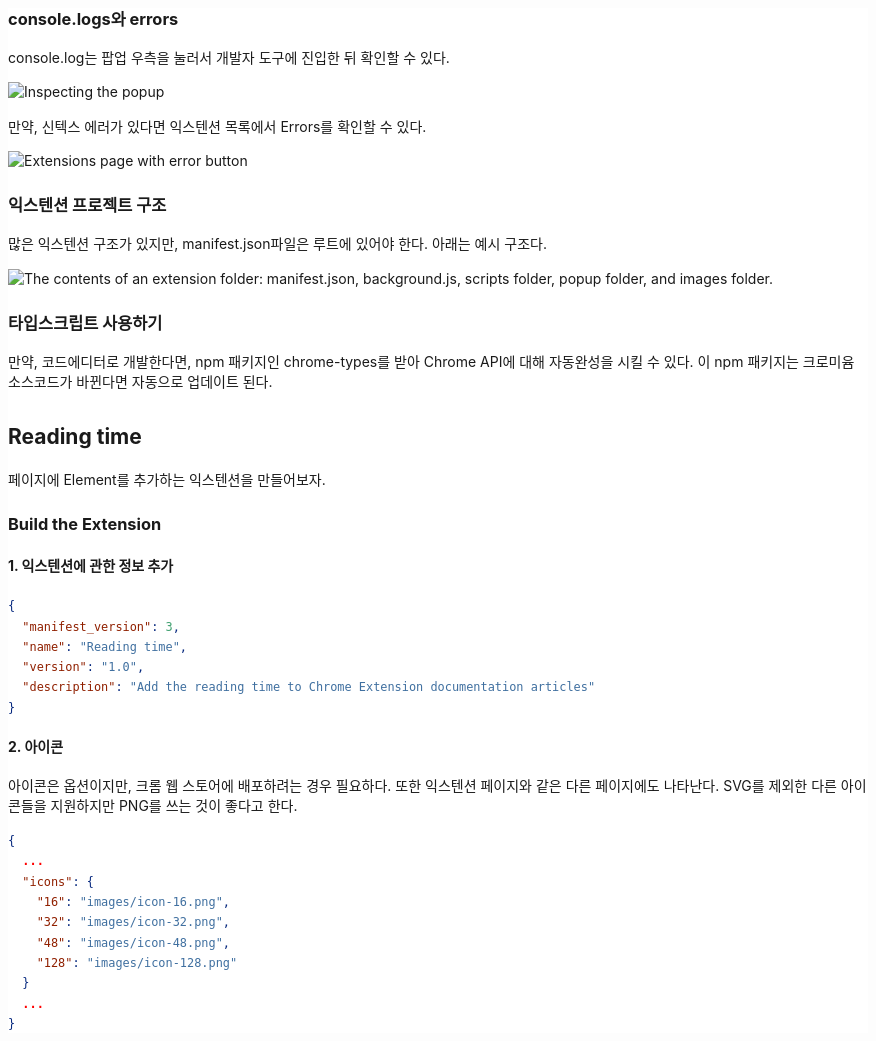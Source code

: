 ### console.logs와 errors

console.log는 팝업 우측을 눌러서 개발자 도구에 진입한 뒤 확인할 수 있다.

![Inspecting the popup](https://wd.imgix.net/image/BhuKGJaIeLNPW9ehns59NfwqKxF2/vHGHW1o4J0kZgUkAteRQ.png?auto=format)



만약, 신텍스 에러가 있다면 익스텐션 목록에서 Errors를 확인할 수 있다.

![Extensions page with error button](https://wd.imgix.net/image/BhuKGJaIeLNPW9ehns59NfwqKxF2/a9lAHCJZZrebOSKrkPRD.png?auto=format)

### 익스텐션 프로젝트 구조

많은 익스텐션 구조가 있지만, manifest.json파일은 루트에 있어야 한다. 아래는 예시 구조다.

![The contents of an extension folder: manifest.json, background.js, scripts folder, popup folder, and images folder.](https://wd.imgix.net/image/BhuKGJaIeLNPW9ehns59NfwqKxF2/hjccQNanPjTDpIajkhPU.png?auto=format)

### 타입스크립트 사용하기

만약, 코드에디터로 개발한다면, npm 패키지인 chrome-types를 받아 Chrome API에 대해 자동완성을 시킬 수 있다. 이 npm 패키지는 크로미윰 소스코드가 바뀐다면 자동으로 업데이트 된다.

## Reading time

페이지에 Element를 추가하는 익스텐션을 만들어보자.

### Build the Extension

#### 1. 익스텐션에 관한 정보 추가

```json
{
  "manifest_version": 3,
  "name": "Reading time",
  "version": "1.0",
  "description": "Add the reading time to Chrome Extension documentation articles"
}
```



#### 2. 아이콘

아이콘은 옵션이지만, 크롬 웹 스토어에 배포하려는 경우 필요하다. 또한 익스텐션 페이지와 같은 다른 페이지에도 나타난다. SVG를 제외한 다른 아이콘들을 지원하지만 PNG를 쓰는 것이 좋다고 한다.

```json
{
  ...
  "icons": {
    "16": "images/icon-16.png",
    "32": "images/icon-32.png",
    "48": "images/icon-48.png",
    "128": "images/icon-128.png"
  }
  ...
}
```
